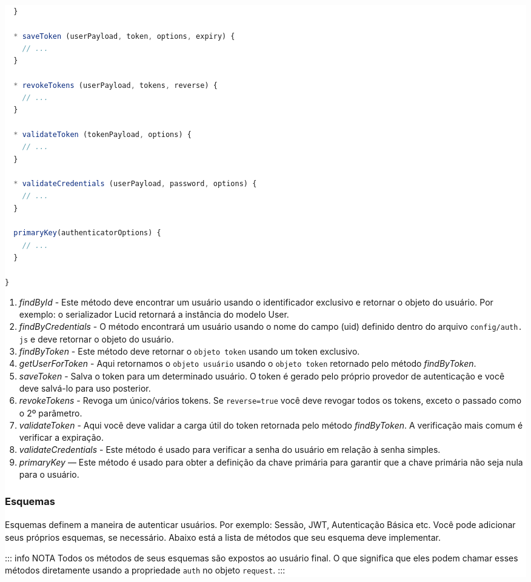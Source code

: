 ```js
  }

  * saveToken (userPayload, token, options, expiry) {
    // ...
  }

  * revokeTokens (userPayload, tokens, reverse) {
    // ...
  }

  * validateToken (tokenPayload, options) {
    // ...
  }

  * validateCredentials (userPayload, password, options) {
    // ...
  }

  primaryKey(authenticatorOptions) {
    // ...
  }

}
```

1. *findById* - Este método deve encontrar um usuário usando o identificador exclusivo e retornar o objeto do usuário. Por exemplo: o serializador Lucid retornará a instância do modelo User.
2. *findByCredentials* - O método encontrará um usuário usando o nome do campo (uid) definido dentro do arquivo `config/auth.js` e deve retornar o objeto do usuário.
3. *findByToken* - Este método deve retornar o `objeto token` usando um token exclusivo.
4. *getUserForToken* - Aqui retornamos o `objeto usuário` usando o `objeto token` retornado pelo método *findByToken*.
5. *saveToken* - Salva o token para um determinado usuário. O token é gerado pelo próprio provedor de autenticação e você deve salvá-lo para uso posterior.
6. *revokeTokens* - Revoga um único/vários tokens. Se `reverse=true` você deve revogar todos os tokens, exceto o passado como o 2º parâmetro.
7. *validateToken* - Aqui você deve validar a carga útil do token retornada pelo método *findByToken*. A verificação mais comum é verificar a expiração.
8. *validateCredentials* - Este método é usado para verificar a senha do usuário em relação à senha simples.
9. *primaryKey* — Este método é usado para obter a definição da chave primária para garantir que a chave primária não seja nula para o usuário.

### Esquemas
Esquemas definem a maneira de autenticar usuários. Por exemplo: Sessão, JWT, Autenticação Básica etc. Você pode adicionar seus próprios esquemas, se necessário. Abaixo está a lista de métodos que seu esquema deve implementar.

::: info NOTA
Todos os métodos de seus esquemas são expostos ao usuário final. O que significa que eles podem chamar esses métodos diretamente usando a propriedade `auth` no objeto `request`.
:::
